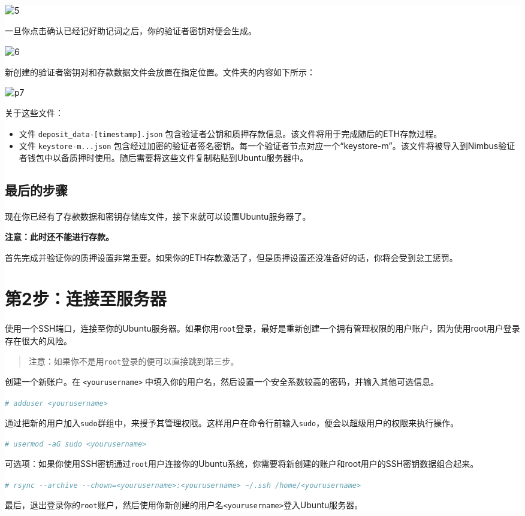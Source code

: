 
![5](https://i.ibb.co/LRH1pw4/5.png)



一旦你点击确认已经记好助记词之后，你的验证者密钥对便会生成。



![6](https://i.ibb.co/1GjWJdx/6.png)



新创建的验证者密钥对和存款数据文件会放置在指定位置。文件夹的内容如下所示：



![p7](https://i.ibb.co/q0zwbhV/7.png)



关于这些文件：

- 文件 `deposit_data-[timestamp].json` 包含验证者公钥和质押存款信息。该文件将用于完成随后的ETH存款过程。
- 文件 `keystore-m...json` 包含经过加密的验证者签名密钥。每一个验证者节点对应一个“keystore-m”。该文件将被导入到Nimbus验证者钱包中以备质押时使用。随后需要将这些文件复制粘贴到Ubuntu服务器中。

## 最后的步骤

现在你已经有了存款数据和密钥存储库文件，接下来就可以设置Ubuntu服务器了。

**注意：此时还不能进行存款。**

首先完成并验证你的质押设置非常重要。如果你的ETH存款激活了，但是质押设置还没准备好的话，你将会受到怠工惩罚。



# 第2步：连接至服务器

使用一个SSH端口，连接至你的Ubuntu服务器。如果你用`root`登录，最好是重新创建一个拥有管理权限的用户账户，因为使用root用户登录存在很大的风险。

> 注意：如果你不是用`root`登录的便可以直接跳到第三步。

创建一个新账户。在 `<yourusername>` 中填入你的用户名，然后设置一个安全系数较高的密码，并输入其他可选信息。

```Powershell
# adduser <yourusername>
```

通过把新的用户加入`sudo`群组中，来授予其管理权限。这样用户在命令行前输入`sudo`，便会以超级用户的权限来执行操作。

```Powershell
# usermod -aG sudo <yourusername>
```

可选项：如果你使用SSH密钥通过`root`用户连接你的Ubuntu系统，你需要将新创建的账户和root用户的SSH密钥数据组合起来。

```Powershell
# rsync --archive --chown=<yourusername>:<yourusername> ~/.ssh /home/<yourusername>
```

最后，退出登录你的`root`账户，然后使用你新创建的用户名`<yourusername>`登入Ubuntu服务器。
